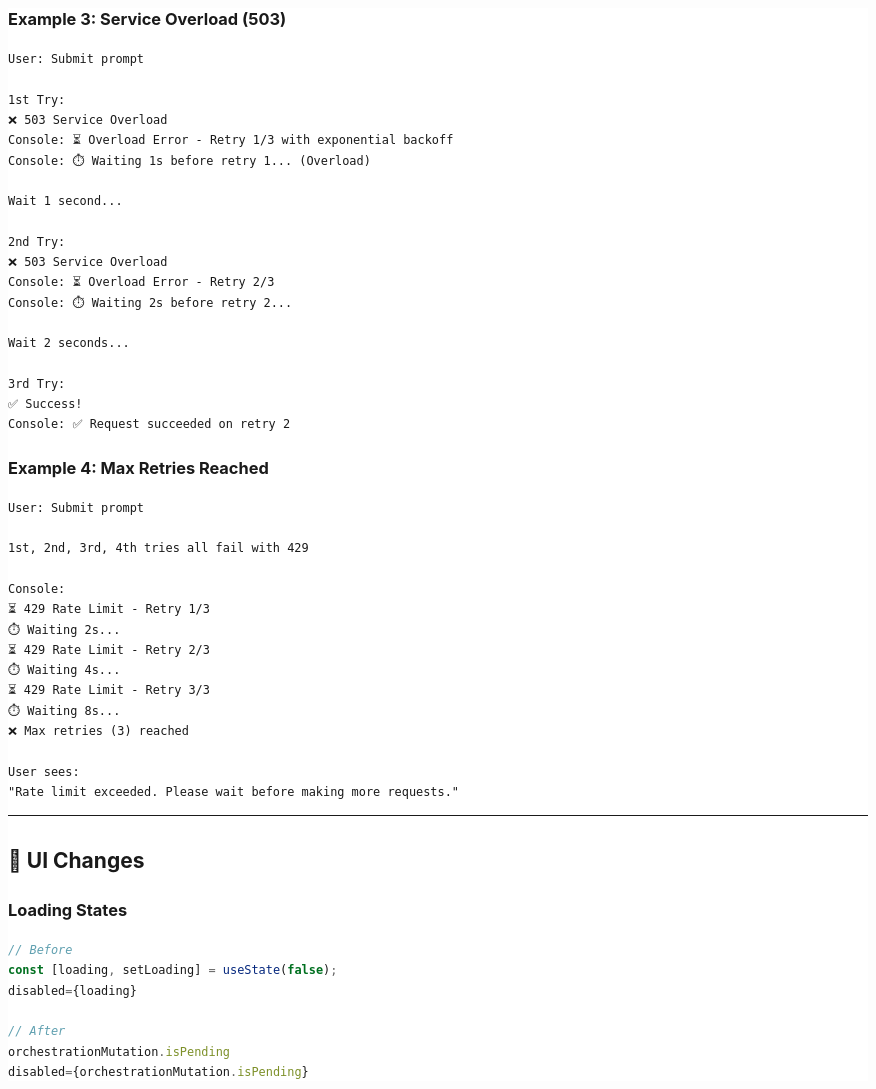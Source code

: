 ### **Example 3: Service Overload (503)**

```
User: Submit prompt

1st Try:
❌ 503 Service Overload
Console: ⏳ Overload Error - Retry 1/3 with exponential backoff
Console: ⏱️ Waiting 1s before retry 1... (Overload)

Wait 1 second...

2nd Try:
❌ 503 Service Overload
Console: ⏳ Overload Error - Retry 2/3
Console: ⏱️ Waiting 2s before retry 2...

Wait 2 seconds...

3rd Try:
✅ Success!
Console: ✅ Request succeeded on retry 2
```

### **Example 4: Max Retries Reached**

```
User: Submit prompt

1st, 2nd, 3rd, 4th tries all fail with 429

Console:
⏳ 429 Rate Limit - Retry 1/3
⏱️ Waiting 2s...
⏳ 429 Rate Limit - Retry 2/3
⏱️ Waiting 4s...
⏳ 429 Rate Limit - Retry 3/3
⏱️ Waiting 8s...
❌ Max retries (3) reached

User sees:
"Rate limit exceeded. Please wait before making more requests."
```

---

## 🎨 **UI Changes**

### **Loading States**

```typescript
// Before
const [loading, setLoading] = useState(false);
disabled={loading}

// After
orchestrationMutation.isPending
disabled={orchestrationMutation.isPending}
```
